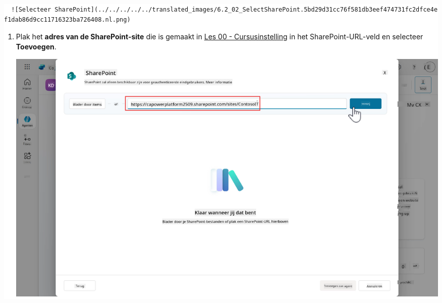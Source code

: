       ![Selecteer SharePoint](../../../../../translated_images/6.2_02_SelectSharePoint.5bd29d31cc76f581db3eef474731fc2dfce4ef1dab86d9cc11716323ba726408.nl.png)

1. Plak het **adres van de SharePoint-site** die is gemaakt in [Les 00 - Cursusinstelling](../00-course-setup/README.md#step-4-create-new-sharepoint-site) in het SharePoint-URL-veld en selecteer **Toevoegen**.

      ![Voer SharePoint-site-URL in](../../../../../translated_images/6.2_03_AddSharePointURL.974c251d9690524a8bfa4c9dd930af3d834245749fb9f1fda508c3b1f9773827.nl.png)
